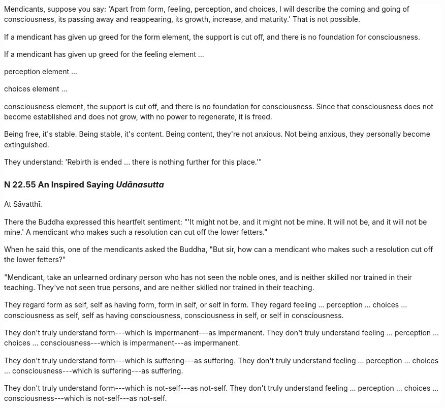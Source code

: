 Mendicants, suppose you say: 'Apart from form, feeling, perception, and
choices, I will describe the coming and going of consciousness, its
passing away and reappearing, its growth, increase, and maturity.' That
is not possible.

If a mendicant has given up greed for the form element, the support is
cut off, and there is no foundation for consciousness.

If a mendicant has given up greed for the feeling element ...

perception element ...

choices element ...

consciousness element, the support is cut off, and there is no
foundation for consciousness. Since that consciousness does not become
established and does not grow, with no power to regenerate, it is freed.

Being free, it's stable. Being stable, it's content. Being content,
they're not anxious. Not being anxious, they personally become
extinguished.

They understand: 'Rebirth is ended ... there is nothing further for this
place.'"

### N 22.55 An Inspired Saying *Udānasutta*

At Sāvatthī.

There the Buddha expressed this heartfelt sentiment: "'It might not be,
and it might not be mine. It will not be, and it will not be mine.' A
mendicant who makes such a resolution can cut off the lower fetters."

When he said this, one of the mendicants asked the Buddha, "But sir, how
can a mendicant who makes such a resolution cut off the lower fetters?"

"Mendicant, take an unlearned ordinary person who has not seen the noble
ones, and is neither skilled nor trained in their teaching. They've not
seen true persons, and are neither skilled nor trained in their
teaching.

They regard form as self, self as having form, form in self, or self in
form. They regard feeling ... perception ... choices ... consciousness
as self, self as having consciousness, consciousness in self, or self in
consciousness.

They don't truly understand form---which is impermanent---as
impermanent. They don't truly understand feeling ... perception ...
choices ... consciousness---which is impermanent---as impermanent.

They don't truly understand form---which is suffering---as suffering.
They don't truly understand feeling ... perception ... choices ...
consciousness---which is suffering---as suffering.

They don't truly understand form---which is not-self---as not-self. They
don't truly understand feeling ... perception ... choices ...
consciousness---which is not-self---as not-self.
